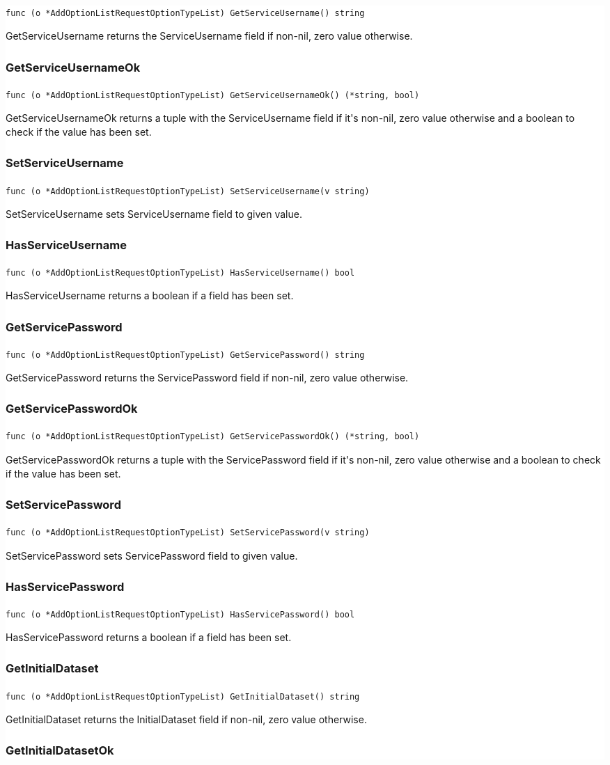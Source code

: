 `func (o *AddOptionListRequestOptionTypeList) GetServiceUsername() string`

GetServiceUsername returns the ServiceUsername field if non-nil, zero value otherwise.

### GetServiceUsernameOk

`func (o *AddOptionListRequestOptionTypeList) GetServiceUsernameOk() (*string, bool)`

GetServiceUsernameOk returns a tuple with the ServiceUsername field if it's non-nil, zero value otherwise
and a boolean to check if the value has been set.

### SetServiceUsername

`func (o *AddOptionListRequestOptionTypeList) SetServiceUsername(v string)`

SetServiceUsername sets ServiceUsername field to given value.

### HasServiceUsername

`func (o *AddOptionListRequestOptionTypeList) HasServiceUsername() bool`

HasServiceUsername returns a boolean if a field has been set.

### GetServicePassword

`func (o *AddOptionListRequestOptionTypeList) GetServicePassword() string`

GetServicePassword returns the ServicePassword field if non-nil, zero value otherwise.

### GetServicePasswordOk

`func (o *AddOptionListRequestOptionTypeList) GetServicePasswordOk() (*string, bool)`

GetServicePasswordOk returns a tuple with the ServicePassword field if it's non-nil, zero value otherwise
and a boolean to check if the value has been set.

### SetServicePassword

`func (o *AddOptionListRequestOptionTypeList) SetServicePassword(v string)`

SetServicePassword sets ServicePassword field to given value.

### HasServicePassword

`func (o *AddOptionListRequestOptionTypeList) HasServicePassword() bool`

HasServicePassword returns a boolean if a field has been set.

### GetInitialDataset

`func (o *AddOptionListRequestOptionTypeList) GetInitialDataset() string`

GetInitialDataset returns the InitialDataset field if non-nil, zero value otherwise.

### GetInitialDatasetOk
